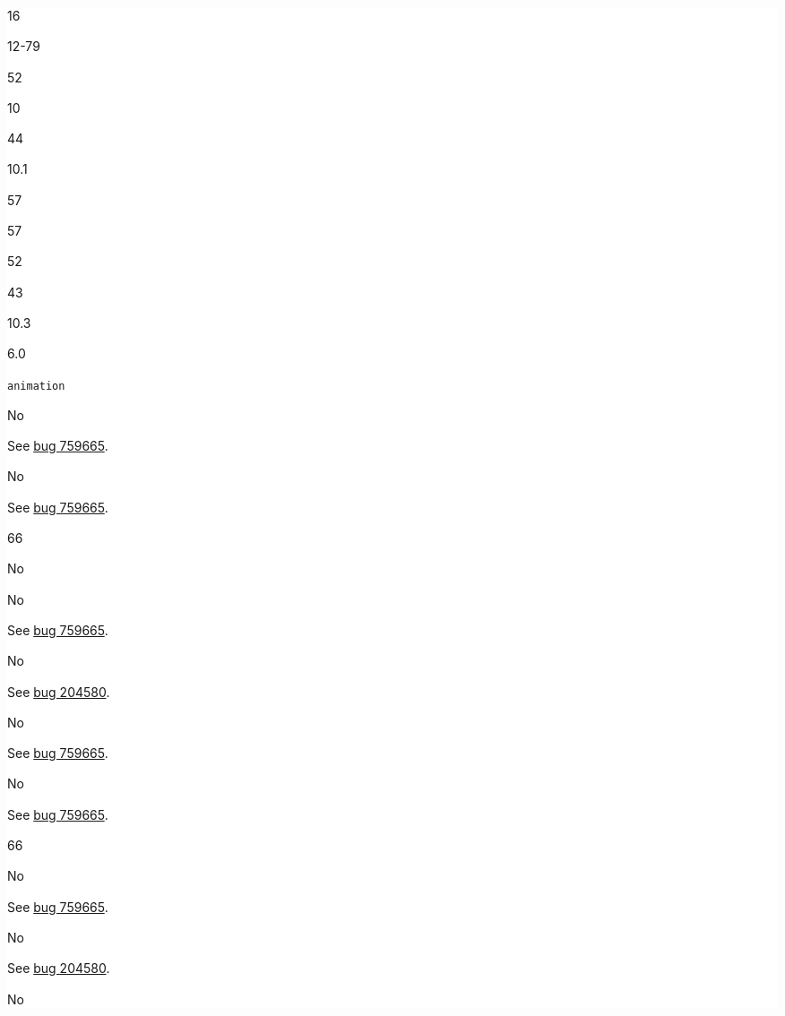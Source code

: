 16

12-79

52

10

44

10.1

57

57

52

43

10.3

6.0

`animation`

No

See [bug 759665](https://crbug.com/759665).

No

See [bug 759665](https://crbug.com/759665).

66

No

No

See [bug 759665](https://crbug.com/759665).

No

See [bug 204580](https://webkit.org/b/204580).

No

See [bug 759665](https://crbug.com/759665).

No

See [bug 759665](https://crbug.com/759665).

66

No

See [bug 759665](https://crbug.com/759665).

No

See [bug 204580](https://webkit.org/b/204580).

No

